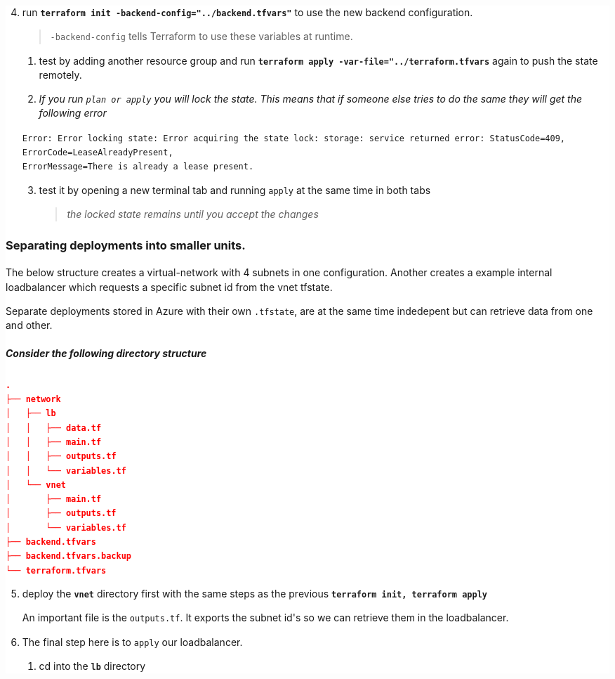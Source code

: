 4. run **`terraform init -backend-config="../backend.tfvars"`** to use the new backend configuration.

   > `-backend-config` tells Terraform to use these variables at runtime.

   1. test by adding another resource group and run **`terraform apply -var-file="../terraform.tfvars`** again to push the state remotely.

   2. _If you run `plan or apply` you will lock the state. This means that if someone else tries to do the same they will get the following error_

   ```
   Error: Error locking state: Error acquiring the state lock: storage: service returned error: StatusCode=409,
   ErrorCode=LeaseAlreadyPresent,
   ErrorMessage=There is already a lease present.
   ```

   3. test it by opening a new terminal tab and running `apply` at the same time in both tabs

      > _the locked state remains until you accept the changes_

### Separating deployments into smaller units.

The below structure creates a virtual-network with 4 subnets in one configuration. Another creates a example internal loadbalancer which requests a specific subnet id from the vnet tfstate.

Separate deployments stored in Azure with their own `.tfstate`, are at the same time indedepent but can retrieve data from one and other.

##### Consider the following directory structure

```json
.
├── network
│   ├── lb
│   │   ├── data.tf
│   │   ├── main.tf
│   │   ├── outputs.tf
│   │   └── variables.tf
│   └── vnet
│       ├── main.tf
│       ├── outputs.tf
│       └── variables.tf
├── backend.tfvars
├── backend.tfvars.backup
└── terraform.tfvars
```

5.  deploy the **`vnet`** directory first with the same steps as the previous **`terraform init, terraform apply`**

    An important file is the `outputs.tf`. It exports the subnet id's so we can retrieve them in the loadbalancer.

6.  The final step here is to `apply` our loadbalancer.

    1. cd into the **`lb`** directory
